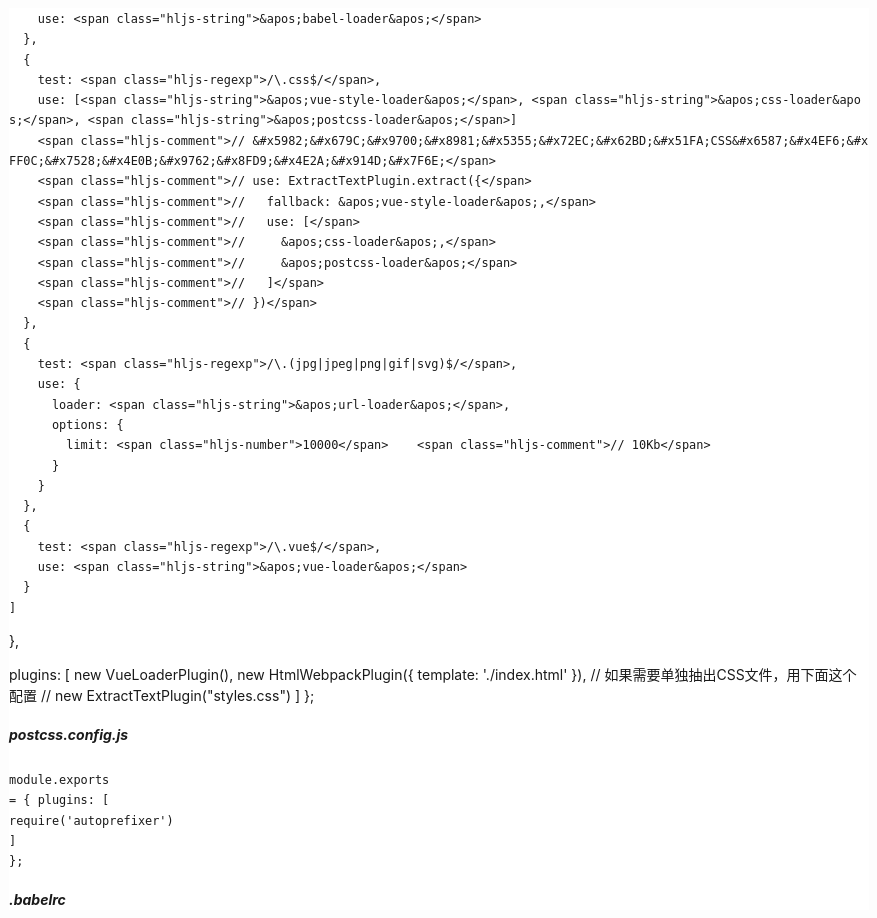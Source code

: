         use: <span class="hljs-string">&apos;babel-loader&apos;</span>
      },
      {
        test: <span class="hljs-regexp">/\.css$/</span>,
        use: [<span class="hljs-string">&apos;vue-style-loader&apos;</span>, <span class="hljs-string">&apos;css-loader&apos;</span>, <span class="hljs-string">&apos;postcss-loader&apos;</span>]
        <span class="hljs-comment">// &#x5982;&#x679C;&#x9700;&#x8981;&#x5355;&#x72EC;&#x62BD;&#x51FA;CSS&#x6587;&#x4EF6;&#xFF0C;&#x7528;&#x4E0B;&#x9762;&#x8FD9;&#x4E2A;&#x914D;&#x7F6E;</span>
        <span class="hljs-comment">// use: ExtractTextPlugin.extract({</span>
        <span class="hljs-comment">//   fallback: &apos;vue-style-loader&apos;,</span>
        <span class="hljs-comment">//   use: [</span>
        <span class="hljs-comment">//     &apos;css-loader&apos;,</span>
        <span class="hljs-comment">//     &apos;postcss-loader&apos;</span>
        <span class="hljs-comment">//   ]</span>
        <span class="hljs-comment">// })</span>
      },
      {
        test: <span class="hljs-regexp">/\.(jpg|jpeg|png|gif|svg)$/</span>,
        use: {
          loader: <span class="hljs-string">&apos;url-loader&apos;</span>,
          options: {
            limit: <span class="hljs-number">10000</span>    <span class="hljs-comment">// 10Kb</span>
          }
        }
      },
      {
        test: <span class="hljs-regexp">/\.vue$/</span>,
        use: <span class="hljs-string">&apos;vue-loader&apos;</span>
      }
    ]
  },

  plugins: [
    <span class="hljs-keyword">new</span> VueLoaderPlugin(),
    <span class="hljs-keyword">new</span> HtmlWebpackPlugin({
      template: <span class="hljs-string">&apos;./index.html&apos;</span>
    }),
    <span class="hljs-comment">// &#x5982;&#x679C;&#x9700;&#x8981;&#x5355;&#x72EC;&#x62BD;&#x51FA;CSS&#x6587;&#x4EF6;&#xFF0C;&#x7528;&#x4E0B;&#x9762;&#x8FD9;&#x4E2A;&#x914D;&#x7F6E;</span>
    <span class="hljs-comment">// new ExtractTextPlugin(&quot;styles.css&quot;)</span>
  ]
};</code></pre><h5>postcss.config.js</h5><div class="widget-codetool" style="display:none"><div class="widget-codetool--inner"><span class="selectCode code-tool" data-toggle="tooltip" data-placement="top" title="" data-original-title="&#x5168;&#x9009;"></span> <span type="button" class="copyCode code-tool" data-toggle="tooltip" data-placement="top" data-clipboard-text="module.exports = {
  plugins: [
    require(&apos;autoprefixer&apos;)
  ]
};" title="" data-original-title="&#x590D;&#x5236;"></span> <span type="button" class="saveToNote code-tool" data-toggle="tooltip" data-placement="top" title="" data-original-title="&#x653E;&#x8FDB;&#x7B14;&#x8BB0;"></span></div></div><pre class="hljs coffeescript"><code><span class="hljs-built_in">module</span>.exports = {
  plugins: [
    <span class="hljs-built_in">require</span>(<span class="hljs-string">&apos;autoprefixer&apos;</span>)
  ]
};</code></pre><h5>.babelrc</h5><div class="widget-codetool" style="display:none"><div class="widget-codetool--inner"><span class="selectCode code-tool" data-toggle="tooltip" data-placement="top" title="" data-original-title="&#x5168;&#x9009;"></span> <span type="button" class="copyCode code-tool" data-toggle="tooltip" data-placement="top" data-clipboard-text="{
  &quot;presets&quot;: [
    &quot;@babel/preset-env&quot;
  ],
  &quot;plugins&quot;: [